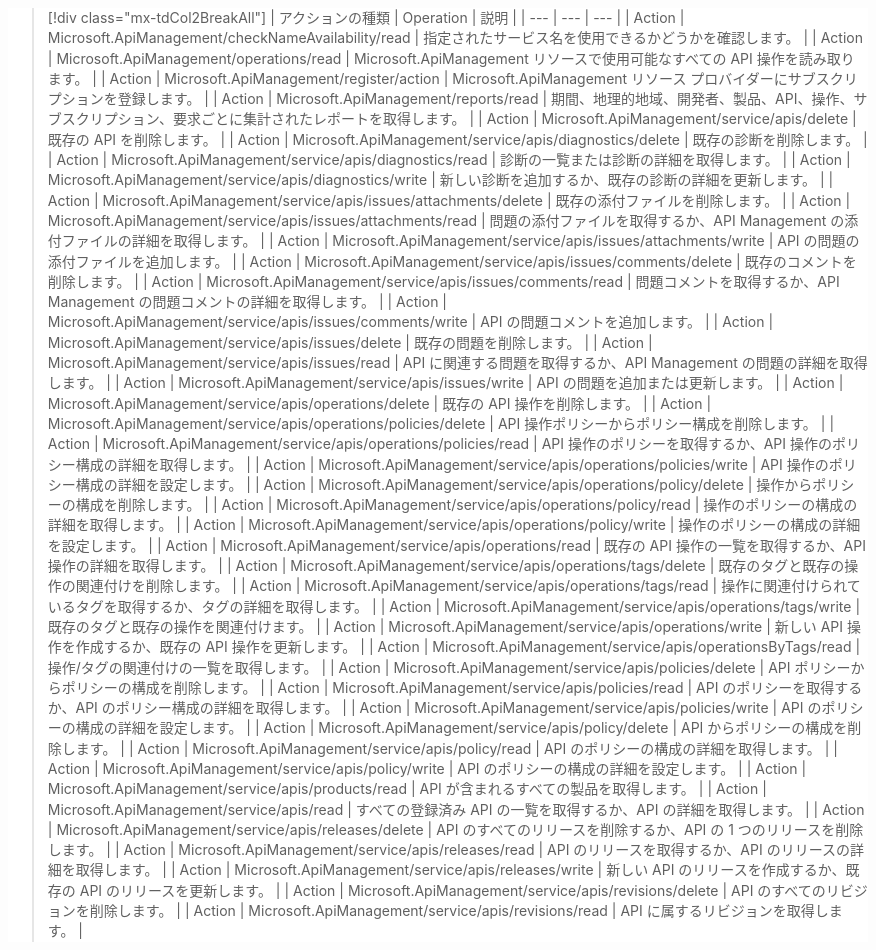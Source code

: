> [!div class="mx-tdCol2BreakAll"]
> | アクションの種類 | Operation | 説明 |
> | --- | --- | --- |
> | Action | Microsoft.ApiManagement/checkNameAvailability/read | 指定されたサービス名を使用できるかどうかを確認します。 |
> | Action | Microsoft.ApiManagement/operations/read | Microsoft.ApiManagement リソースで使用可能なすべての API 操作を読み取ります。 |
> | Action | Microsoft.ApiManagement/register/action | Microsoft.ApiManagement リソース プロバイダーにサブスクリプションを登録します。 |
> | Action | Microsoft.ApiManagement/reports/read | 期間、地理的地域、開発者、製品、API、操作、サブスクリプション、要求ごとに集計されたレポートを取得します。 |
> | Action | Microsoft.ApiManagement/service/apis/delete | 既存の API を削除します。 |
> | Action | Microsoft.ApiManagement/service/apis/diagnostics/delete | 既存の診断を削除します。 |
> | Action | Microsoft.ApiManagement/service/apis/diagnostics/read | 診断の一覧または診断の詳細を取得します。 |
> | Action | Microsoft.ApiManagement/service/apis/diagnostics/write | 新しい診断を追加するか、既存の診断の詳細を更新します。 |
> | Action | Microsoft.ApiManagement/service/apis/issues/attachments/delete | 既存の添付ファイルを削除します。 |
> | Action | Microsoft.ApiManagement/service/apis/issues/attachments/read | 問題の添付ファイルを取得するか、API Management の添付ファイルの詳細を取得します。 |
> | Action | Microsoft.ApiManagement/service/apis/issues/attachments/write | API の問題の添付ファイルを追加します。 |
> | Action | Microsoft.ApiManagement/service/apis/issues/comments/delete | 既存のコメントを削除します。 |
> | Action | Microsoft.ApiManagement/service/apis/issues/comments/read | 問題コメントを取得するか、API Management の問題コメントの詳細を取得します。 |
> | Action | Microsoft.ApiManagement/service/apis/issues/comments/write | API の問題コメントを追加します。 |
> | Action | Microsoft.ApiManagement/service/apis/issues/delete | 既存の問題を削除します。 |
> | Action | Microsoft.ApiManagement/service/apis/issues/read | API に関連する問題を取得するか、API Management の問題の詳細を取得します。 |
> | Action | Microsoft.ApiManagement/service/apis/issues/write | API の問題を追加または更新します。 |
> | Action | Microsoft.ApiManagement/service/apis/operations/delete | 既存の API 操作を削除します。 |
> | Action | Microsoft.ApiManagement/service/apis/operations/policies/delete | API 操作ポリシーからポリシー構成を削除します。 |
> | Action | Microsoft.ApiManagement/service/apis/operations/policies/read | API 操作のポリシーを取得するか、API 操作のポリシー構成の詳細を取得します。 |
> | Action | Microsoft.ApiManagement/service/apis/operations/policies/write | API 操作のポリシー構成の詳細を設定します。 |
> | Action | Microsoft.ApiManagement/service/apis/operations/policy/delete | 操作からポリシーの構成を削除します。 |
> | Action | Microsoft.ApiManagement/service/apis/operations/policy/read | 操作のポリシーの構成の詳細を取得します。 |
> | Action | Microsoft.ApiManagement/service/apis/operations/policy/write | 操作のポリシーの構成の詳細を設定します。 |
> | Action | Microsoft.ApiManagement/service/apis/operations/read | 既存の API 操作の一覧を取得するか、API 操作の詳細を取得します。 |
> | Action | Microsoft.ApiManagement/service/apis/operations/tags/delete | 既存のタグと既存の操作の関連付けを削除します。 |
> | Action | Microsoft.ApiManagement/service/apis/operations/tags/read | 操作に関連付けられているタグを取得するか、タグの詳細を取得します。 |
> | Action | Microsoft.ApiManagement/service/apis/operations/tags/write | 既存のタグと既存の操作を関連付けます。 |
> | Action | Microsoft.ApiManagement/service/apis/operations/write | 新しい API 操作を作成するか、既存の API 操作を更新します。 |
> | Action | Microsoft.ApiManagement/service/apis/operationsByTags/read | 操作/タグの関連付けの一覧を取得します。 |
> | Action | Microsoft.ApiManagement/service/apis/policies/delete | API ポリシーからポリシーの構成を削除します。 |
> | Action | Microsoft.ApiManagement/service/apis/policies/read | API のポリシーを取得するか、API のポリシー構成の詳細を取得します。 |
> | Action | Microsoft.ApiManagement/service/apis/policies/write | API のポリシーの構成の詳細を設定します。 |
> | Action | Microsoft.ApiManagement/service/apis/policy/delete | API からポリシーの構成を削除します。 |
> | Action | Microsoft.ApiManagement/service/apis/policy/read | API のポリシーの構成の詳細を取得します。 |
> | Action | Microsoft.ApiManagement/service/apis/policy/write | API のポリシーの構成の詳細を設定します。 |
> | Action | Microsoft.ApiManagement/service/apis/products/read | API が含まれるすべての製品を取得します。 |
> | Action | Microsoft.ApiManagement/service/apis/read | すべての登録済み API の一覧を取得するか、API の詳細を取得します。 |
> | Action | Microsoft.ApiManagement/service/apis/releases/delete | API のすべてのリリースを削除するか、API の 1 つのリリースを削除します。 |
> | Action | Microsoft.ApiManagement/service/apis/releases/read | API のリリースを取得するか、API のリリースの詳細を取得します。 |
> | Action | Microsoft.ApiManagement/service/apis/releases/write | 新しい API のリリースを作成するか、既存の API のリリースを更新します。 |
> | Action | Microsoft.ApiManagement/service/apis/revisions/delete | API のすべてのリビジョンを削除します。 |
> | Action | Microsoft.ApiManagement/service/apis/revisions/read | API に属するリビジョンを取得します。 |